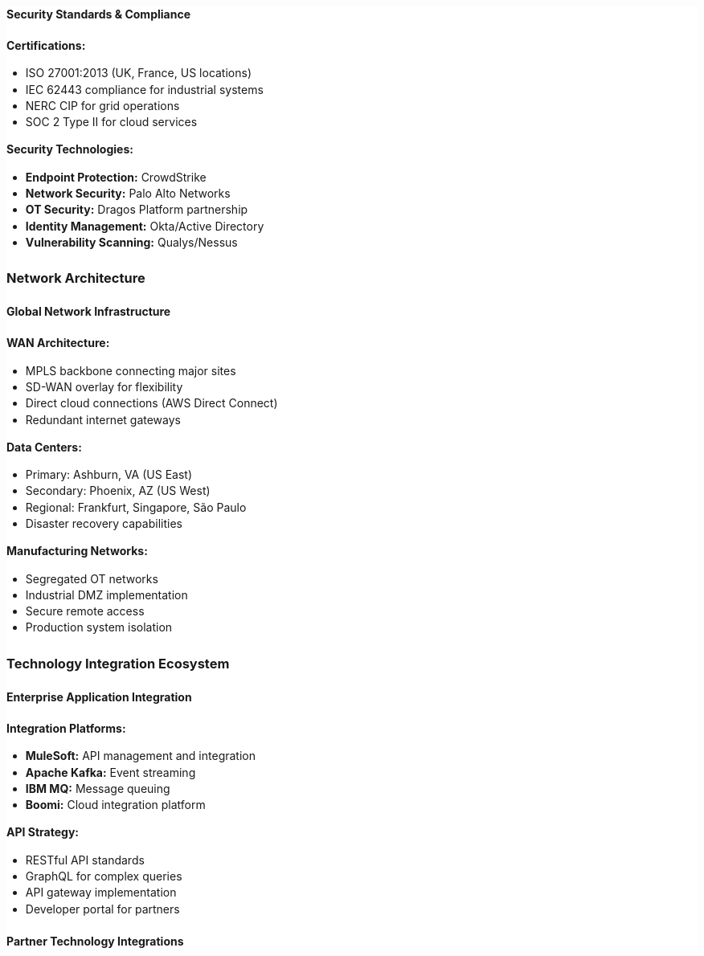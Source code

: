 #### Security Standards & Compliance

**Certifications:**
- ISO 27001:2013 (UK, France, US locations)
- IEC 62443 compliance for industrial systems
- NERC CIP for grid operations
- SOC 2 Type II for cloud services

**Security Technologies:**
- **Endpoint Protection:** CrowdStrike
- **Network Security:** Palo Alto Networks
- **OT Security:** Dragos Platform partnership
- **Identity Management:** Okta/Active Directory
- **Vulnerability Scanning:** Qualys/Nessus

### Network Architecture

#### Global Network Infrastructure

**WAN Architecture:**
- MPLS backbone connecting major sites
- SD-WAN overlay for flexibility
- Direct cloud connections (AWS Direct Connect)
- Redundant internet gateways

**Data Centers:**
- Primary: Ashburn, VA (US East)
- Secondary: Phoenix, AZ (US West)
- Regional: Frankfurt, Singapore, São Paulo
- Disaster recovery capabilities

**Manufacturing Networks:**
- Segregated OT networks
- Industrial DMZ implementation
- Secure remote access
- Production system isolation

### Technology Integration Ecosystem

#### Enterprise Application Integration

**Integration Platforms:**
- **MuleSoft:** API management and integration
- **Apache Kafka:** Event streaming
- **IBM MQ:** Message queuing
- **Boomi:** Cloud integration platform

**API Strategy:**
- RESTful API standards
- GraphQL for complex queries
- API gateway implementation
- Developer portal for partners

#### Partner Technology Integrations
